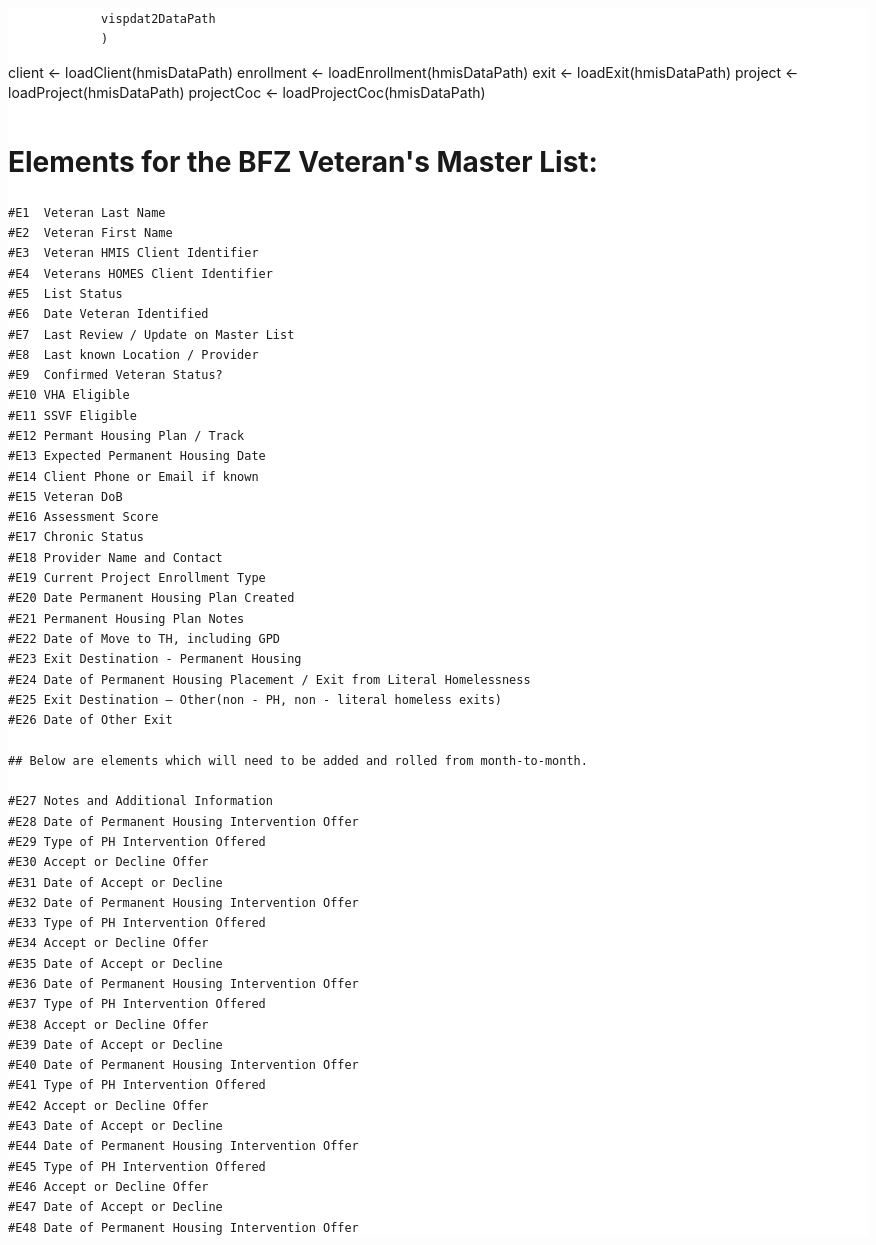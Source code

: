                  vispdat2DataPath
                 )

client <- loadClient(hmisDataPath)
enrollment <- loadEnrollment(hmisDataPath)
exit <- loadExit(hmisDataPath)
project <- loadProject(hmisDataPath)
projectCoc <- loadProjectCoc(hmisDataPath)

# Elements for the BFZ Veteran's Master List:

    #E1  Veteran Last Name
    #E2  Veteran First Name
    #E3  Veteran HMIS Client Identifier
    #E4  Veterans HOMES Client Identifier
    #E5  List Status
    #E6  Date Veteran Identified
    #E7  Last Review / Update on Master List
    #E8  Last known Location / Provider
    #E9  Confirmed Veteran Status?
    #E10 VHA Eligible
    #E11 SSVF Eligible
    #E12 Permant Housing Plan / Track
    #E13 Expected Permanent Housing Date
    #E14 Client Phone or Email if known
    #E15 Veteran DoB
    #E16 Assessment Score
    #E17 Chronic Status
    #E18 Provider Name and Contact
    #E19 Current Project Enrollment Type
    #E20 Date Permanent Housing Plan Created
    #E21 Permanent Housing Plan Notes
    #E22 Date of Move to TH, including GPD
    #E23 Exit Destination - Permanent Housing
    #E24 Date of Permanent Housing Placement / Exit from Literal Homelessness
    #E25 Exit Destination – Other(non - PH, non - literal homeless exits)
    #E26 Date of Other Exit

    ## Below are elements which will need to be added and rolled from month-to-month.

    #E27 Notes and Additional Information
    #E28 Date of Permanent Housing Intervention Offer
    #E29 Type of PH Intervention Offered
    #E30 Accept or Decline Offer
    #E31 Date of Accept or Decline
    #E32 Date of Permanent Housing Intervention Offer
    #E33 Type of PH Intervention Offered
    #E34 Accept or Decline Offer
    #E35 Date of Accept or Decline
    #E36 Date of Permanent Housing Intervention Offer
    #E37 Type of PH Intervention Offered
    #E38 Accept or Decline Offer
    #E39 Date of Accept or Decline
    #E40 Date of Permanent Housing Intervention Offer
    #E41 Type of PH Intervention Offered
    #E42 Accept or Decline Offer
    #E43 Date of Accept or Decline
    #E44 Date of Permanent Housing Intervention Offer
    #E45 Type of PH Intervention Offered
    #E46 Accept or Decline Offer
    #E47 Date of Accept or Decline
    #E48 Date of Permanent Housing Intervention Offer
